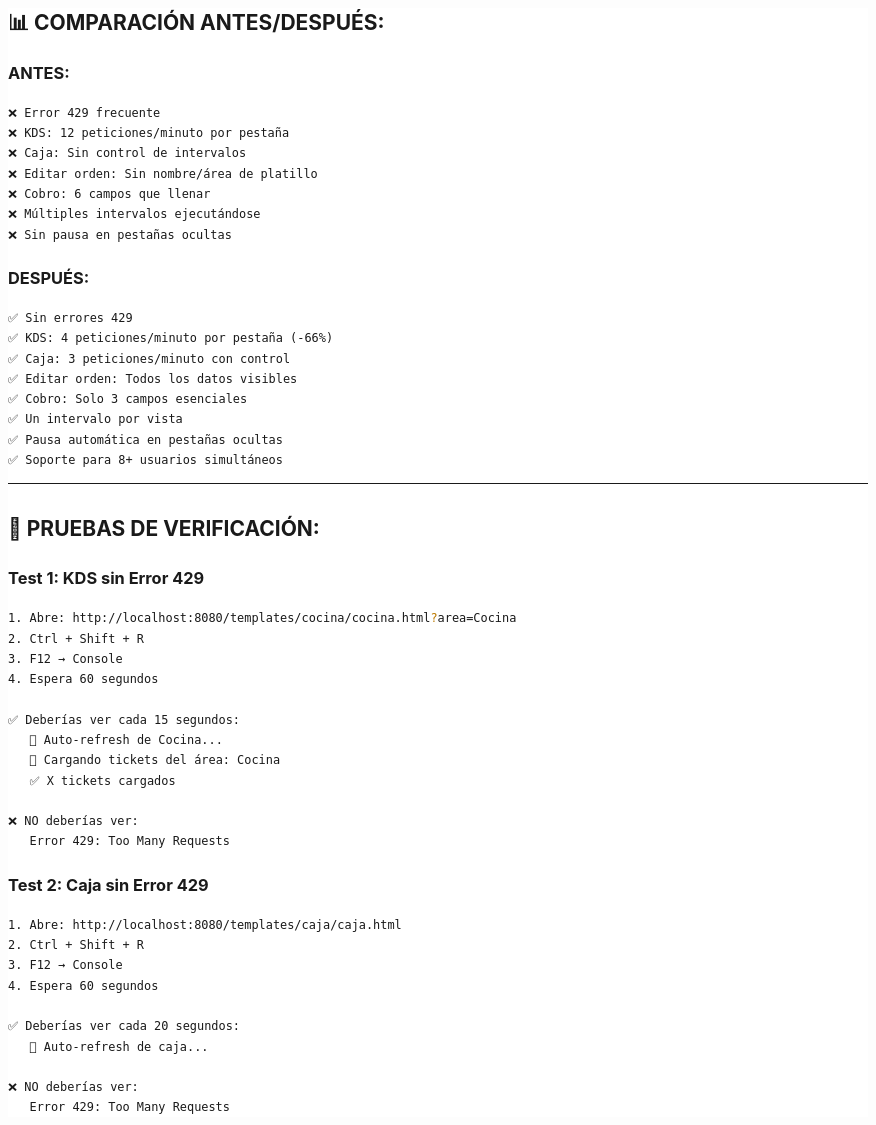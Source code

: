 ## 📊 COMPARACIÓN ANTES/DESPUÉS:

### **ANTES:**
```
❌ Error 429 frecuente
❌ KDS: 12 peticiones/minuto por pestaña
❌ Caja: Sin control de intervalos
❌ Editar orden: Sin nombre/área de platillo
❌ Cobro: 6 campos que llenar
❌ Múltiples intervalos ejecutándose
❌ Sin pausa en pestañas ocultas
```

### **DESPUÉS:**
```
✅ Sin errores 429
✅ KDS: 4 peticiones/minuto por pestaña (-66%)
✅ Caja: 3 peticiones/minuto con control
✅ Editar orden: Todos los datos visibles
✅ Cobro: Solo 3 campos esenciales
✅ Un intervalo por vista
✅ Pausa automática en pestañas ocultas
✅ Soporte para 8+ usuarios simultáneos
```

---

## 🧪 PRUEBAS DE VERIFICACIÓN:

### **Test 1: KDS sin Error 429**
```bash
1. Abre: http://localhost:8080/templates/cocina/cocina.html?area=Cocina
2. Ctrl + Shift + R
3. F12 → Console
4. Espera 60 segundos

✅ Deberías ver cada 15 segundos:
   🔄 Auto-refresh de Cocina...
   🔄 Cargando tickets del área: Cocina
   ✅ X tickets cargados

❌ NO deberías ver:
   Error 429: Too Many Requests
```

### **Test 2: Caja sin Error 429**
```bash
1. Abre: http://localhost:8080/templates/caja/caja.html
2. Ctrl + Shift + R
3. F12 → Console
4. Espera 60 segundos

✅ Deberías ver cada 20 segundos:
   🔄 Auto-refresh de caja...
   
❌ NO deberías ver:
   Error 429: Too Many Requests
```

